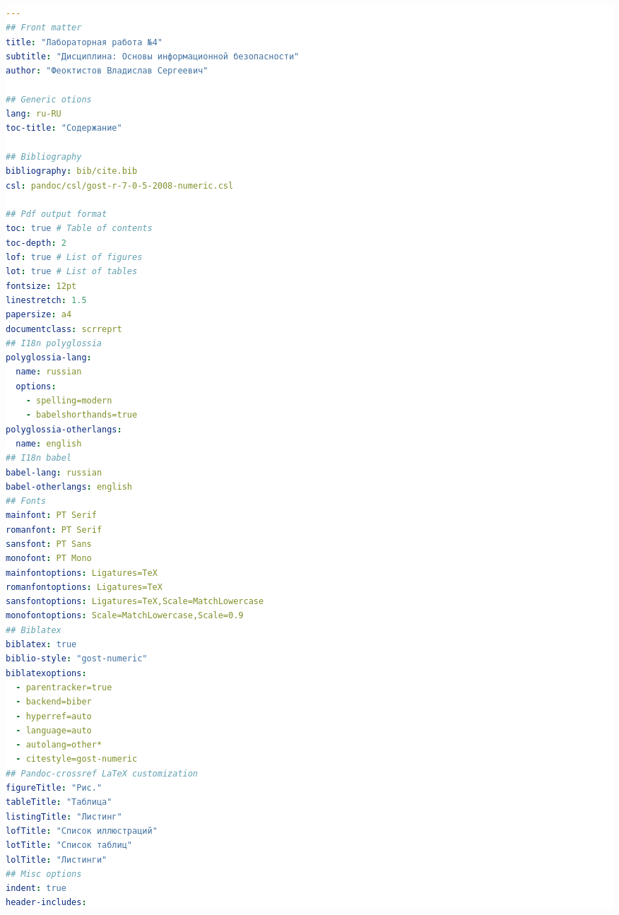 ```yaml
---
## Front matter
title: "Лабораторная работа №4"
subtitle: "Дисциплина: Основы информационной безопасности"
author: "Феоктистов Владислав Сергеевич"

## Generic otions
lang: ru-RU
toc-title: "Содержание"

## Bibliography
bibliography: bib/cite.bib
csl: pandoc/csl/gost-r-7-0-5-2008-numeric.csl

## Pdf output format
toc: true # Table of contents
toc-depth: 2
lof: true # List of figures
lot: true # List of tables
fontsize: 12pt
linestretch: 1.5
papersize: a4
documentclass: scrreprt
## I18n polyglossia
polyglossia-lang:
  name: russian
  options:
	- spelling=modern
	- babelshorthands=true
polyglossia-otherlangs:
  name: english
## I18n babel
babel-lang: russian
babel-otherlangs: english
## Fonts
mainfont: PT Serif
romanfont: PT Serif
sansfont: PT Sans
monofont: PT Mono
mainfontoptions: Ligatures=TeX
romanfontoptions: Ligatures=TeX
sansfontoptions: Ligatures=TeX,Scale=MatchLowercase
monofontoptions: Scale=MatchLowercase,Scale=0.9
## Biblatex
biblatex: true
biblio-style: "gost-numeric"
biblatexoptions:
  - parentracker=true
  - backend=biber
  - hyperref=auto
  - language=auto
  - autolang=other*
  - citestyle=gost-numeric
## Pandoc-crossref LaTeX customization
figureTitle: "Рис."
tableTitle: "Таблица"
listingTitle: "Листинг"
lofTitle: "Список иллюстраций"
lotTitle: "Список таблиц"
lolTitle: "Листинги"
## Misc options
indent: true
header-includes:
```